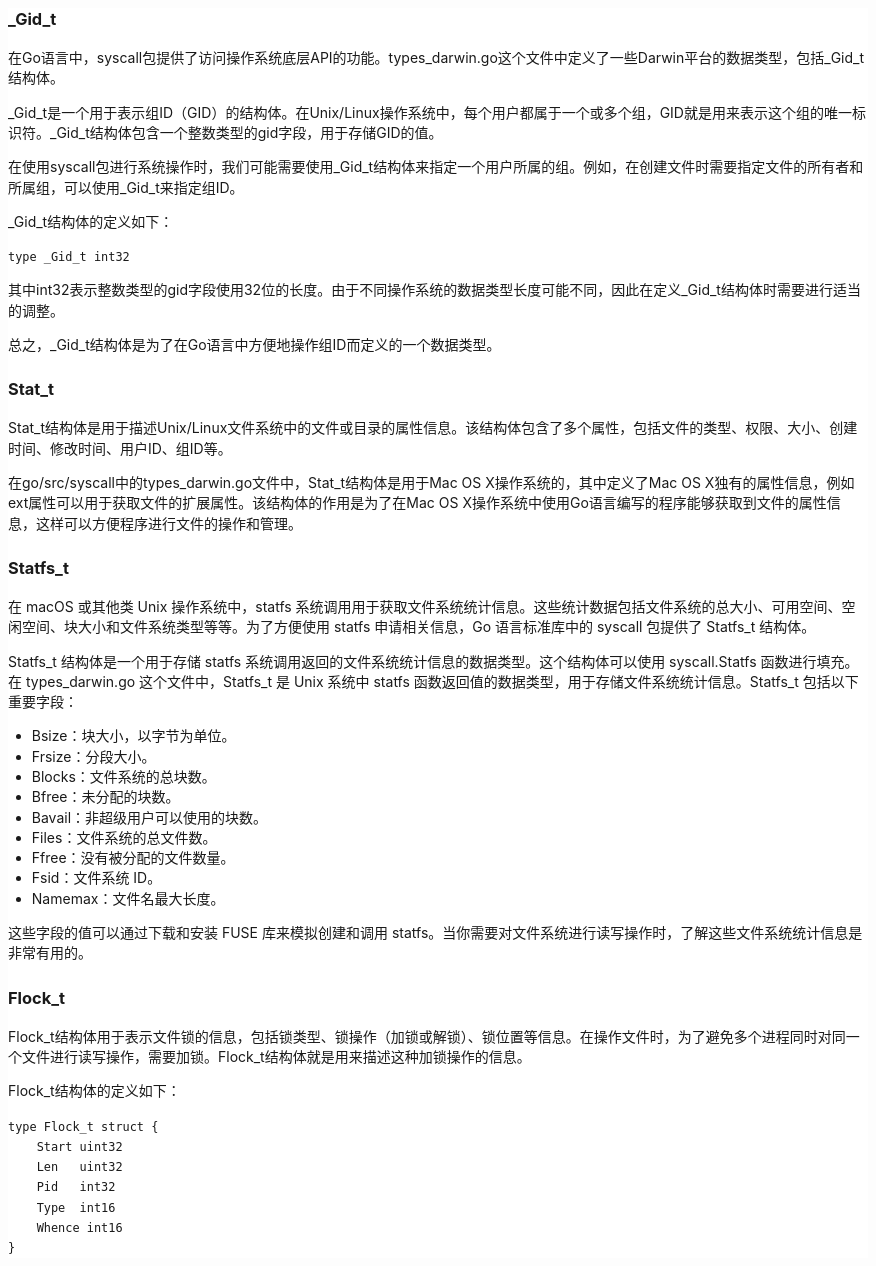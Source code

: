 ### _Gid_t

在Go语言中，syscall包提供了访问操作系统底层API的功能。types_darwin.go这个文件中定义了一些Darwin平台的数据类型，包括_Gid_t结构体。

_Gid_t是一个用于表示组ID（GID）的结构体。在Unix/Linux操作系统中，每个用户都属于一个或多个组，GID就是用来表示这个组的唯一标识符。_Gid_t结构体包含一个整数类型的gid字段，用于存储GID的值。

在使用syscall包进行系统操作时，我们可能需要使用_Gid_t结构体来指定一个用户所属的组。例如，在创建文件时需要指定文件的所有者和所属组，可以使用_Gid_t来指定组ID。

_Gid_t结构体的定义如下：

```
type _Gid_t int32
```

其中int32表示整数类型的gid字段使用32位的长度。由于不同操作系统的数据类型长度可能不同，因此在定义_Gid_t结构体时需要进行适当的调整。

总之，_Gid_t结构体是为了在Go语言中方便地操作组ID而定义的一个数据类型。



### Stat_t

Stat_t结构体是用于描述Unix/Linux文件系统中的文件或目录的属性信息。该结构体包含了多个属性，包括文件的类型、权限、大小、创建时间、修改时间、用户ID、组ID等。

在go/src/syscall中的types_darwin.go文件中，Stat_t结构体是用于Mac OS X操作系统的，其中定义了Mac OS X独有的属性信息，例如ext属性可以用于获取文件的扩展属性。该结构体的作用是为了在Mac OS X操作系统中使用Go语言编写的程序能够获取到文件的属性信息，这样可以方便程序进行文件的操作和管理。



### Statfs_t

在 macOS 或其他类 Unix 操作系统中，statfs 系统调用用于获取文件系统统计信息。这些统计数据包括文件系统的总大小、可用空间、空闲空间、块大小和文件系统类型等等。为了方便使用 statfs 申请相关信息，Go 语言标准库中的 syscall 包提供了 Statfs_t 结构体。

Statfs_t 结构体是一个用于存储 statfs 系统调用返回的文件系统统计信息的数据类型。这个结构体可以使用 syscall.Statfs 函数进行填充。在 types_darwin.go 这个文件中，Statfs_t 是 Unix 系统中 statfs 函数返回值的数据类型，用于存储文件系统统计信息。Statfs_t 包括以下重要字段：

- Bsize：块大小，以字节为单位。
- Frsize：分段大小。
- Blocks：文件系统的总块数。
- Bfree：未分配的块数。
- Bavail：非超级用户可以使用的块数。
- Files：文件系统的总文件数。
- Ffree：没有被分配的文件数量。
- Fsid：文件系统 ID。
- Namemax：文件名最大长度。

这些字段的值可以通过下载和安装 FUSE 库来模拟创建和调用 statfs。当你需要对文件系统进行读写操作时，了解这些文件系统统计信息是非常有用的。



### Flock_t

Flock_t结构体用于表示文件锁的信息，包括锁类型、锁操作（加锁或解锁）、锁位置等信息。在操作文件时，为了避免多个进程同时对同一个文件进行读写操作，需要加锁。Flock_t结构体就是用来描述这种加锁操作的信息。

Flock_t结构体的定义如下：

```
type Flock_t struct {
    Start uint32
    Len   uint32
    Pid   int32
    Type  int16
    Whence int16
}
```
